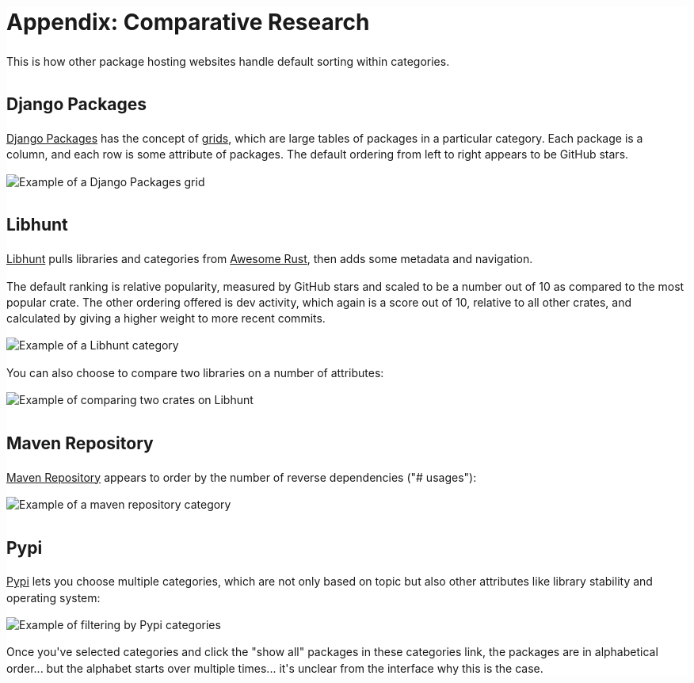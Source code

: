 # Appendix: Comparative Research
[comparative-research]: #appendix-comparative-research

This is how other package hosting websites handle default sorting within
categories.

## Django Packages

[Django Packages][django] has the concept of [grids][], which are large tables
of packages in a particular category. Each package is a column, and each row is
some attribute of packages. The default ordering from left to right appears to
be GitHub stars.

[django]: https://djangopackages.org/
[grids]: https://djangopackages.org/grids/

<img src="http://i.imgur.com/YAp9WYf.png" alt="Example of a Django Packages grid" width="800" />

## Libhunt

[Libhunt][libhunt] pulls libraries and categories from [Awesome Rust][], then
adds some metadata and navigation.

The default ranking is relative popularity, measured by GitHub stars and scaled
to be a number out of 10 as compared to the most popular crate. The other
ordering offered is dev activity, which again is a score out of 10, relative to
all other crates, and calculated by giving a higher weight to more recent
commits.

[libhunt]: https://rust.libhunt.com/

<img src="http://i.imgur.com/Yv6diFU.png" alt="Example of a Libhunt category" width="800" />

You can also choose to compare two libraries on a number of attributes:

<img src="http://i.imgur.com/HBtCH2E.png" alt="Example of comparing two crates on Libhunt" width="800" />

## Maven Repository

[Maven Repository][mvn] appears to order by the number of reverse dependencies
("# usages"):

[mvn]: http://mvnrepository.com

<img src="http://i.imgur.com/nZEQdAr.png" alt="Example of a maven repository category" width="800" />

## Pypi

[Pypi][pypi] lets you choose multiple categories, which are not only based on
topic but also other attributes like library stability and operating system:

[pypi]: https://pypi.python.org/pypi?%3Aaction=browse

<img src="http://i.imgur.com/Y3llc5m.png" alt="Example of filtering by Pypi categories" width="800" />

Once you've selected categories and click the "show all" packages in these
categories link, the packages are in alphabetical order... but the alphabet
starts over multiple times... it's unclear from the interface why this is the
case.


[summary]: #summary
[cat-pr]: https://github.com/rust-lang/crates.io/pull/473
[badge-pr]: https://github.com/rust-lang/crates.io/pull/481
[motivation]: #motivation
[nom]: https://crates.io/crates/nom
[peresil]: https://github.com/docopt/docopt.rs
[roadmap]: https://github.com/rust-lang/rfcs/pull/1774
[design]: #detailed-design
[cargo doc-coverage]: https://crates.io/crates/cargo-doc-coverage
[examples]: https://github.com/rust-lang/cargo/issues/2760
[update-downloads]: https://github.com/rust-lang/crates.io/blob/master/src/bin/update-downloads.rs
[retep998]: https://crates.io/users/retep998
[favs]: https://github.com/rust-lang/crates.io/issues/494
[ruby]: #ruby-toolbox
[drawbacks]: #drawbacks
[alternatives]: #alternatives
[Awesome Rust]: https://github.com/kud1ing/awesome-rust
[Ember Observer]: https://emberobserver.com/about
[unresolved]: #unresolved-questions
[showcases]: https://github.com/showcases
[show-pkg]: https://github.com/showcases/package-managers
[rb]: https://www.ruby-toolbox.com
[npms]: https://npms.io
[weighted]: https://api-docs.npms.io/
[many factors]: https://npms.io/about
[architecture documentation]: https://github.com/npms-io/npms-analyzer/blob/master/docs/architecture.md
[Package Control]: https://packagecontrol.io/
[user-research]: #appendix-user-research
[a Sept 2015 internals thread]: https://users.rust-lang.org/t/lets-talk-about-ecosystem-documentation/2791/24?u=carols10cents